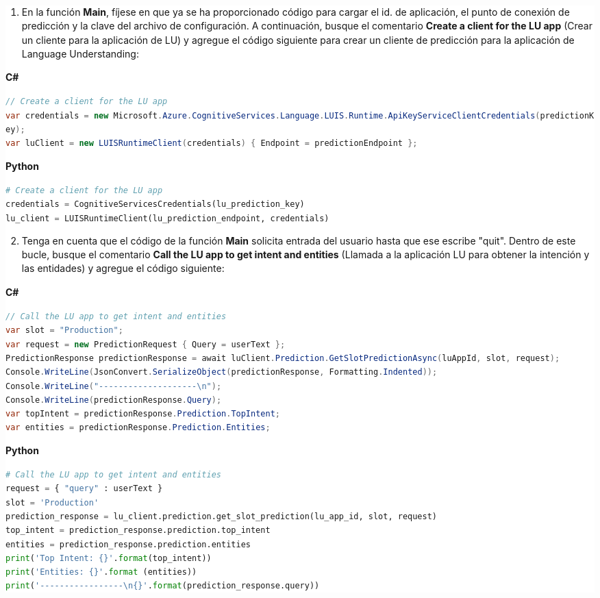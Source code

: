 1. En la función **Main**, fíjese en que ya se ha proporcionado código para cargar el id. de aplicación, el punto de conexión de predicción y la clave del archivo de configuración. A continuación, busque el comentario **Create a client for the LU app** (Crear un cliente para la aplicación de LU) y agregue el código siguiente para crear un cliente de predicción para la aplicación de Language Understanding:

**C#**

```C#
// Create a client for the LU app
var credentials = new Microsoft.Azure.CognitiveServices.Language.LUIS.Runtime.ApiKeyServiceClientCredentials(predictionKey);
var luClient = new LUISRuntimeClient(credentials) { Endpoint = predictionEndpoint };
```

**Python**

```Python
# Create a client for the LU app
credentials = CognitiveServicesCredentials(lu_prediction_key)
lu_client = LUISRuntimeClient(lu_prediction_endpoint, credentials)
```

2. Tenga en cuenta que el código de la función **Main** solicita entrada del usuario hasta que ese escribe "quit". Dentro de este bucle, busque el comentario **Call the LU app to get intent and entities** (Llamada a la aplicación LU para obtener la intención y las entidades) y agregue el código siguiente:

**C#**

```C#
// Call the LU app to get intent and entities
var slot = "Production";
var request = new PredictionRequest { Query = userText };
PredictionResponse predictionResponse = await luClient.Prediction.GetSlotPredictionAsync(luAppId, slot, request);
Console.WriteLine(JsonConvert.SerializeObject(predictionResponse, Formatting.Indented));
Console.WriteLine("--------------------\n");
Console.WriteLine(predictionResponse.Query);
var topIntent = predictionResponse.Prediction.TopIntent;
var entities = predictionResponse.Prediction.Entities;
```

**Python**

```Python
# Call the LU app to get intent and entities
request = { "query" : userText }
slot = 'Production'
prediction_response = lu_client.prediction.get_slot_prediction(lu_app_id, slot, request)
top_intent = prediction_response.prediction.top_intent
entities = prediction_response.prediction.entities
print('Top Intent: {}'.format(top_intent))
print('Entities: {}'.format (entities))
print('-----------------\n{}'.format(prediction_response.query))
```
